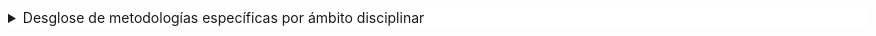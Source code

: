 </details>


<details>

  <summary>Desglose de metodologías específicas por ámbito disciplinar</summary>

<blockquote style="margin: 25px; background-color: #f5f5f5; border-left: 5px solid #9400D3; font-family: 'Lato', sans-serif; color: #333;">

**Commonly Used Methodologies in 30 Disciplines** (<a href="https://iask.ai/?mode=academic&q=Commonly+used+methodologies+in+30+disciplines+representing+well-established+fields+of+professional+activity%3F" target="_blank">Ask.AI</a>, 9/09/2024)

1. Medicine  
Evidence-Based Medicine (EBM): This methodology integrates clinical expertise, patient values, and the best research evidence into the decision-making process for patient care.

2. Psychology  
Cognitive Behavioral Therapy (CBT): A structured, goal-oriented psychotherapy that focuses on changing patterns of thinking or behavior that contribute to a person’s problems.<sup>(*)</sup>

3. Education  
Constructivist Teaching Methods: These methods emphasize active learning where students construct their own understanding and knowledge through experiences and reflecting on those experiences.

4. Engineering  
Systems Engineering: An interdisciplinary approach that focuses on how complex engineering projects should be designed and managed over their life cycles.

5. Business Management  
Lean Management: A methodology that focuses on minimizing waste within manufacturing systems while simultaneously maximizing productivity.

6. Information Technology  
Agile Development: A project management methodology that promotes continuous iteration of development and testing throughout the software development lifecycle.

7. Environmental Science  
Ecosystem-Based Management (EBM): A holistic approach to managing natural resources that considers entire ecosystems, including humans.

8. Sociology  
Qualitative Research Methods: These methods focus on understanding social phenomena from the perspective of those involved, often using interviews and observations.

9. Marketing  
Content Marketing Strategy: A strategic approach focused on creating valuable content to attract and engage a target audience effectively.

10. Economics  
Econometric Analysis: The use of statistical methods to test hypotheses and forecast future trends in economic data.

11. Political Science  
Comparative Politics Methodology: This involves comparing political systems or behaviors across different countries to understand political phenomena better.

12. Anthropology  
Ethnographic Fieldwork: A qualitative research method where researchers immerse themselves in a community to observe and interact with participants in their natural environment.
